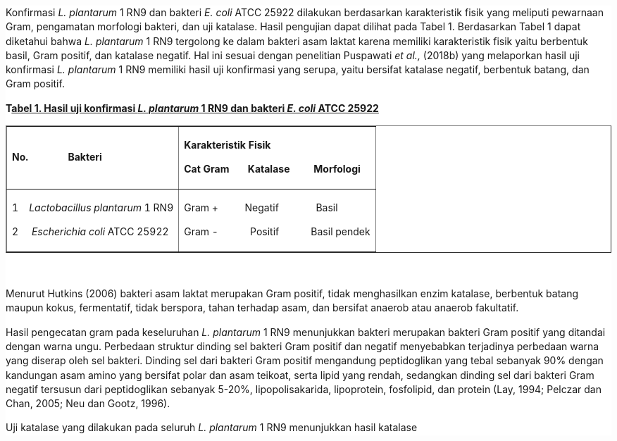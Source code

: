 <p><span class="font4">Konfirmasi </span><span class="font4" style="font-style:italic;">L. plantarum</span><span class="font4"> 1 RN9 dan bakteri </span><span class="font4" style="font-style:italic;">E. coli</span><span class="font4"> ATCC 25922 dilakukan berdasarkan karakteristik fisik yang meliputi pewarnaan Gram, pengamatan morfologi bakteri, dan uji katalase. Hasil pengujian dapat dilihat pada Tabel 1. Berdasarkan Tabel 1 dapat diketahui bahwa </span><span class="font4" style="font-style:italic;">L. plantarum</span><span class="font4"> 1 RN9 tergolong ke dalam bakteri asam laktat karena memiliki karakteristik fisik yaitu berbentuk basil, Gram positif, dan katalase negatif. Hal ini sesuai dengan penelitian Puspawati </span><span class="font4" style="font-style:italic;">et al., </span><span class="font4">(2018b) yang melaporkan hasil uji konfirmasi </span><span class="font4" style="font-style:italic;">L. plantarum</span><span class="font4"> 1 RN9 memiliki hasil uji konfirmasi yang serupa, yaitu bersifat katalase negatif, berbentuk batang, dan Gram positif.</span></p>
<div>
<p><span class="font4" style="font-weight:bold;">T</span><span class="font4" style="font-weight:bold;text-decoration:underline;">abel 1. Hasil uji konfirmasi </span><span class="font4" style="font-weight:bold;font-style:italic;text-decoration:underline;">L. plantarum</span><span class="font4" style="font-weight:bold;text-decoration:underline;"> 1 RN9 dan bakteri </span><span class="font4" style="font-weight:bold;font-style:italic;text-decoration:underline;">E. coli</span><span class="font4" style="font-weight:bold;text-decoration:underline;"> ATCC 25922</span></p>
<table border="1">
<tr><td style="vertical-align:middle;">
<p><span class="font4" style="font-weight:bold;">No. &nbsp;&nbsp;&nbsp;&nbsp;&nbsp;&nbsp;&nbsp;&nbsp;&nbsp;&nbsp;&nbsp;&nbsp;&nbsp;&nbsp;Bakteri</span></p></td><td style="vertical-align:bottom;">
<p><span class="font4" style="font-weight:bold;">Karakteristik Fisik</span></p>
<p><span class="font4" style="font-weight:bold;">Cat Gram &nbsp;&nbsp;&nbsp;&nbsp;&nbsp;&nbsp;Katalase &nbsp;&nbsp;&nbsp;&nbsp;&nbsp;&nbsp;&nbsp;&nbsp;Morfologi</span></p></td></tr>
<tr><td style="vertical-align:bottom;">
<p><span class="font4">1 &nbsp;&nbsp;&nbsp;</span><span class="font4" style="font-style:italic;">Lactobacillus plantarum</span><span class="font4"> 1 RN9</span></p>
<p><span class="font4">2 &nbsp;&nbsp;&nbsp;&nbsp;</span><span class="font4" style="font-style:italic;">Escherichia coli</span><span class="font4"> ATCC 25922</span></p></td><td style="vertical-align:bottom;">
<p><span class="font4">Gram + &nbsp;&nbsp;&nbsp;&nbsp;&nbsp;&nbsp;&nbsp;&nbsp;&nbsp;Negatif &nbsp;&nbsp;&nbsp;&nbsp;&nbsp;&nbsp;&nbsp;&nbsp;&nbsp;&nbsp;&nbsp;&nbsp;&nbsp;Basil</span></p>
<p><span class="font4">Gram - &nbsp;&nbsp;&nbsp;&nbsp;&nbsp;&nbsp;&nbsp;&nbsp;&nbsp;&nbsp;&nbsp;Positif &nbsp;&nbsp;&nbsp;&nbsp;&nbsp;&nbsp;&nbsp;&nbsp;&nbsp;&nbsp;&nbsp;Basil pendek</span></p></td></tr>
</table>
</div><br clear="all">
<p><span class="font4">Menurut Hutkins (2006) bakteri asam laktat merupakan Gram positif, tidak menghasilkan enzim katalase, berbentuk batang maupun kokus, fermentatif, tidak berspora, tahan terhadap asam, dan bersifat anaerob atau anaerob fakultatif.</span></p>
<p><span class="font4">Hasil pengecatan gram pada keseluruhan </span><span class="font4" style="font-style:italic;">L. plantarum</span><span class="font4"> 1 RN9 menunjukkan bakteri merupakan bakteri Gram positif yang ditandai dengan warna ungu. Perbedaan struktur dinding sel bakteri Gram positif dan negatif menyebabkan terjadinya perbedaan warna yang diserap oleh sel bakteri. Dinding sel dari bakteri Gram positif mengandung peptidoglikan yang tebal sebanyak 90% dengan kandungan asam amino yang bersifat polar dan asam teikoat, serta lipid yang rendah, sedangkan dinding sel dari bakteri Gram negatif tersusun dari peptidoglikan sebanyak 5-20%, lipopolisakarida, lipoprotein, fosfolipid, dan protein (Lay, 1994; Pelczar dan Chan, 2005; Neu dan Gootz, 1996).</span></p>
<p><span class="font4">Uji katalase yang dilakukan pada seluruh </span><span class="font4" style="font-style:italic;">L. plantarum</span><span class="font4"> 1 RN9 menunjukkan hasil katalase</span></p>